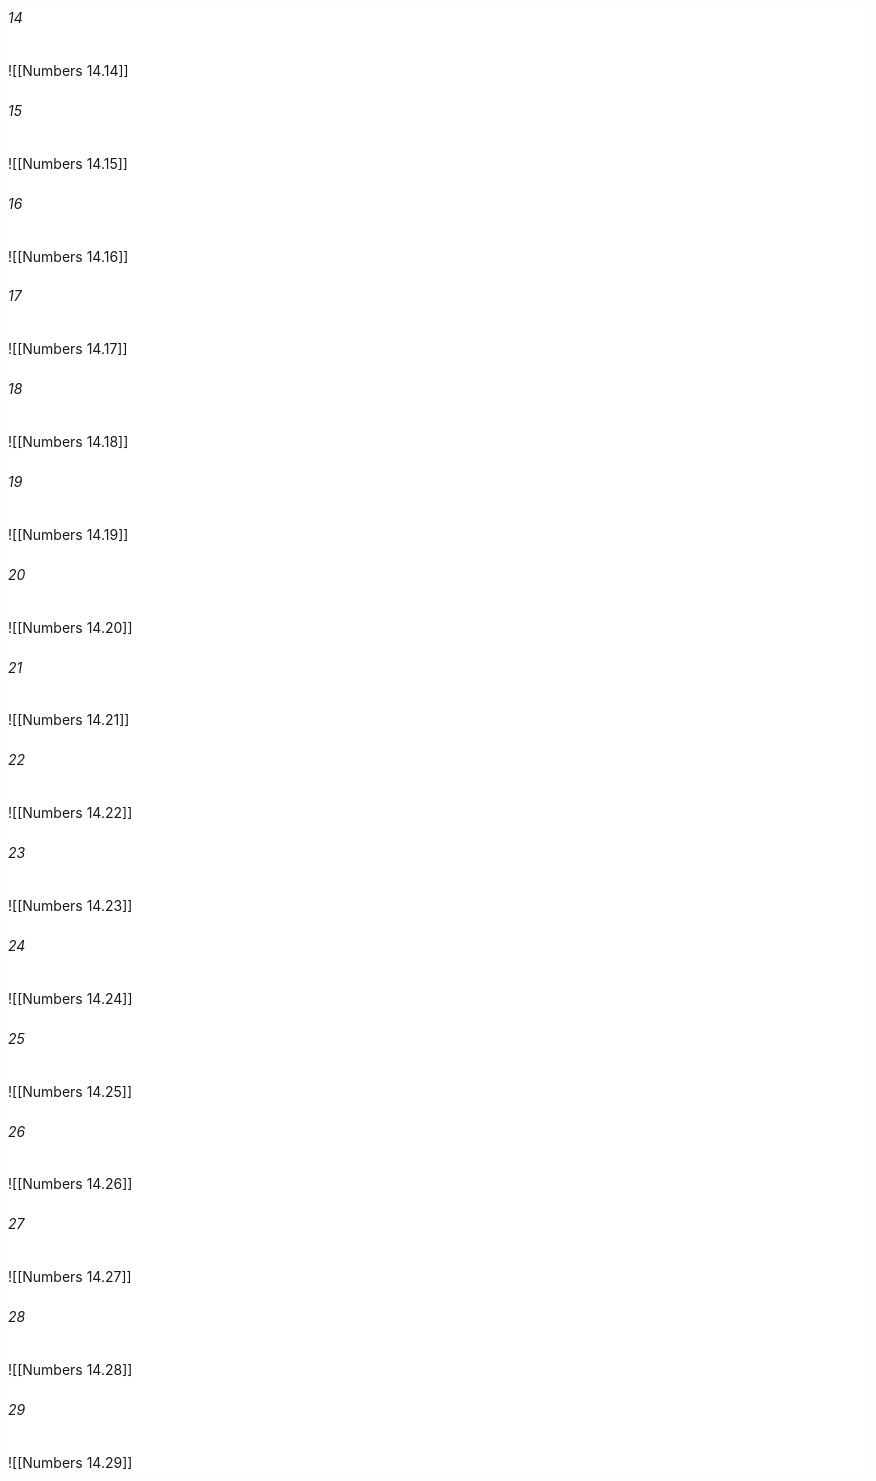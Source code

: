 ###### 14
![[Numbers 14.14]] 

###### 15
![[Numbers 14.15]]

###### 16
![[Numbers 14.16]] 

###### 17
![[Numbers 14.17]]

###### 18
![[Numbers 14.18]] 

###### 19
![[Numbers 14.19]] 

###### 20
![[Numbers 14.20]]

###### 21
![[Numbers 14.21]] 

###### 22
![[Numbers 14.22]] 

###### 23
![[Numbers 14.23]]

###### 24
![[Numbers 14.24]] 

###### 25
![[Numbers 14.25]]

###### 26
![[Numbers 14.26]] 

###### 27
![[Numbers 14.27]] 

###### 28
![[Numbers 14.28]]

###### 29
![[Numbers 14.29]] 
